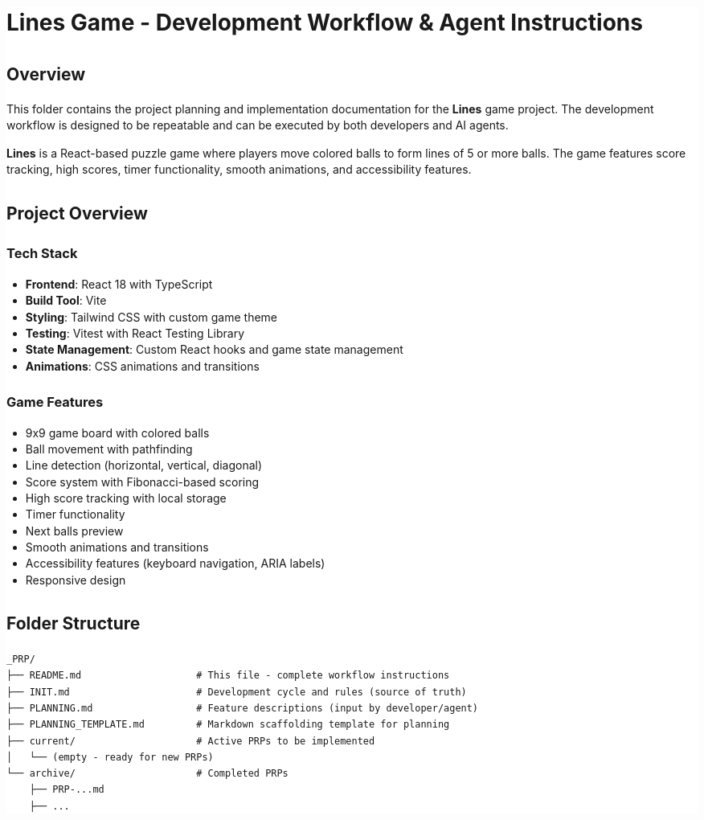 # Lines Game - Development Workflow & Agent Instructions

## Overview

This folder contains the project planning and implementation documentation for the **Lines** game project. The development workflow is designed to be repeatable and can be executed by both developers and AI agents.

**Lines** is a React-based puzzle game where players move colored balls to form lines of 5 or more balls. The game features score tracking, high scores, timer functionality, smooth animations, and accessibility features.

## Project Overview

### Tech Stack
- **Frontend**: React 18 with TypeScript
- **Build Tool**: Vite
- **Styling**: Tailwind CSS with custom game theme
- **Testing**: Vitest with React Testing Library
- **State Management**: Custom React hooks and game state management
- **Animations**: CSS animations and transitions

### Game Features
- 9x9 game board with colored balls
- Ball movement with pathfinding
- Line detection (horizontal, vertical, diagonal)
- Score system with Fibonacci-based scoring
- High score tracking with local storage
- Timer functionality
- Next balls preview
- Smooth animations and transitions
- Accessibility features (keyboard navigation, ARIA labels)
- Responsive design

## Folder Structure

```
_PRP/
├── README.md                    # This file - complete workflow instructions
├── INIT.md                      # Development cycle and rules (source of truth)
├── PLANNING.md                  # Feature descriptions (input by developer/agent)
├── PLANNING_TEMPLATE.md         # Markdown scaffolding template for planning
├── current/                     # Active PRPs to be implemented
│   └── (empty - ready for new PRPs)
└── archive/                     # Completed PRPs
    ├── PRP-...md
    ├── ...
```
